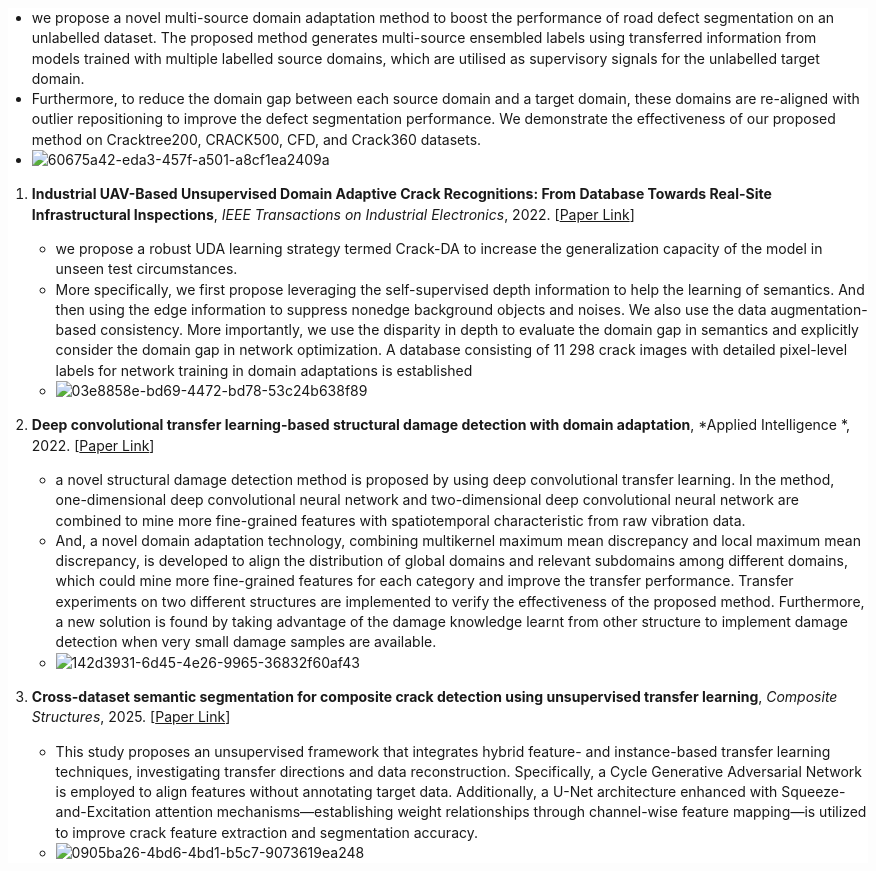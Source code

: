    -  we propose a novel multi-source domain adaptation method to boost the performance of road defect segmentation on an unlabelled dataset. The proposed method generates multi-source ensembled labels using transferred information from models trained with multiple labelled source domains, which are utilised as supervisory signals for the unlabelled target domain.
   -  Furthermore, to reduce the domain gap between each source domain and a target domain, these domains are re-aligned with outlier repositioning to improve the defect segmentation performance. We demonstrate the effectiveness of our proposed method on Cracktree200, CRACK500, CFD, and Crack360 datasets.
   - ![60675a42-eda3-457f-a501-a8cf1ea2409a](https://github.com/user-attachments/assets/cfa6f30d-49f6-42d9-b4f9-8b194d080895)



1. **Industrial UAV-Based Unsupervised Domain Adaptive Crack Recognitions: From Database Towards Real-Site Infrastructural Inspections**, *IEEE Transactions on Industrial Electronics*, 2022.  [[Paper Link](https://ieeexplore.ieee.org/abstract/document/9900135)]

   - we propose a robust UDA learning strategy termed Crack-DA to increase the generalization capacity of the model in unseen test circumstances.
   - More specifically, we first propose leveraging the self-supervised depth information to help the learning of semantics. And then using the edge information to suppress nonedge background objects and noises. We also use the data augmentation-based consistency. More importantly, we use the disparity in depth to evaluate the domain gap in semantics and explicitly consider the domain gap in network optimization. A database consisting of 11 298 crack images with detailed pixel-level labels for network training in domain adaptations is established
   - ![03e8858e-bd69-4472-bd78-53c24b638f89](https://github.com/user-attachments/assets/13439cdd-ccf7-4fc0-bb64-50cbc8916540)



1. **Deep convolutional transfer learning-based structural damage detection with domain adaptation**, *Applied Intelligence *, 2022.  [[Paper Link](https://link.springer.com/article/10.1007/s10489-022-03713-y)]

   - a novel structural damage detection method is proposed by using deep convolutional transfer learning. In the method, one-dimensional deep convolutional neural network and two-dimensional deep convolutional neural network are combined to mine more fine-grained features with spatiotemporal characteristic from raw vibration data.
   - And, a novel domain adaptation technology, combining multikernel maximum mean discrepancy and local maximum mean discrepancy, is developed to align the distribution of global domains and relevant subdomains among different domains, which could mine more fine-grained features for each category and improve the transfer performance. Transfer experiments on two different structures are implemented to verify the effectiveness of the proposed method. Furthermore, a new solution is found by taking advantage of the damage knowledge learnt from other structure to implement damage detection when very small damage samples are available.
   - ![142d3931-6d45-4e26-9965-36832f60af43](https://github.com/user-attachments/assets/984ab4f9-bd47-4b6e-8040-7d23c8ffcb23)


1. **Cross-dataset semantic segmentation for composite crack detection using unsupervised transfer learning**, *Composite Structures*, 2025.  [[Paper Link](https://www.sciencedirect.com/science/article/pii/S0263822325002363)]

   - This study proposes an unsupervised framework that integrates hybrid feature- and instance-based transfer learning techniques, investigating transfer directions and data reconstruction. Specifically, a Cycle Generative Adversarial Network is employed to align features without annotating target data. Additionally, a U-Net architecture enhanced with Squeeze-and-Excitation attention mechanisms—establishing weight relationships through channel-wise feature mapping—is utilized to improve crack feature extraction and segmentation accuracy.
   - ![0905ba26-4bd6-4bd1-b5c7-9073619ea248](https://github.com/user-attachments/assets/f9e6069a-a662-4050-aeda-84823a040b80)
